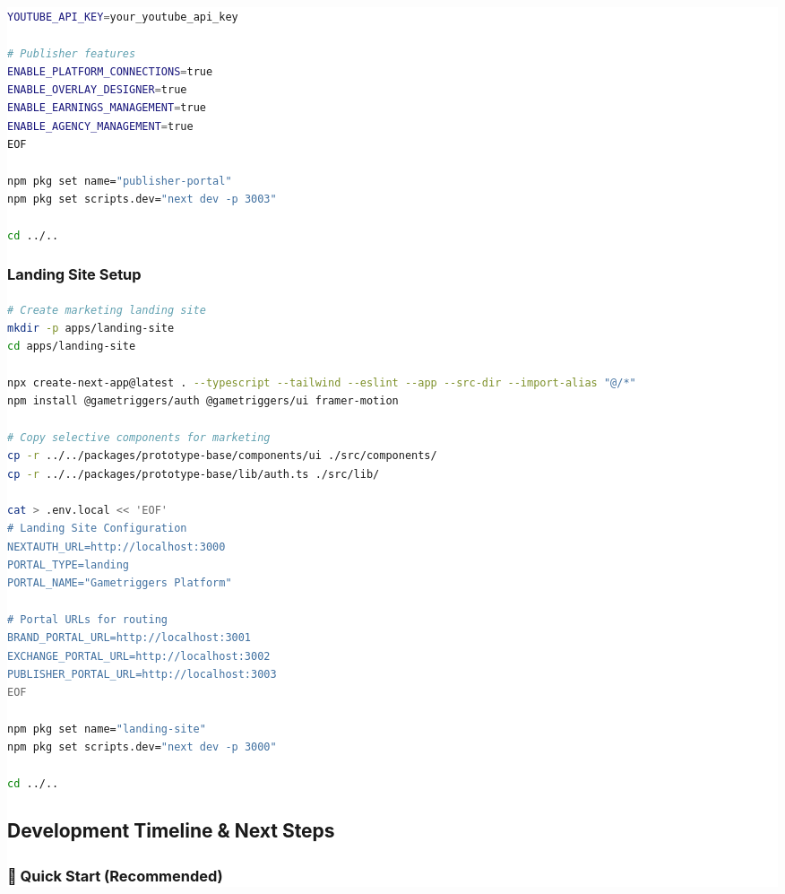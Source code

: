 ```bash
YOUTUBE_API_KEY=your_youtube_api_key

# Publisher features
ENABLE_PLATFORM_CONNECTIONS=true
ENABLE_OVERLAY_DESIGNER=true
ENABLE_EARNINGS_MANAGEMENT=true
ENABLE_AGENCY_MANAGEMENT=true
EOF

npm pkg set name="publisher-portal"
npm pkg set scripts.dev="next dev -p 3003"

cd ../..
```

### Landing Site Setup

```bash
# Create marketing landing site
mkdir -p apps/landing-site
cd apps/landing-site

npx create-next-app@latest . --typescript --tailwind --eslint --app --src-dir --import-alias "@/*"
npm install @gametriggers/auth @gametriggers/ui framer-motion

# Copy selective components for marketing
cp -r ../../packages/prototype-base/components/ui ./src/components/
cp -r ../../packages/prototype-base/lib/auth.ts ./src/lib/

cat > .env.local << 'EOF'
# Landing Site Configuration
NEXTAUTH_URL=http://localhost:3000
PORTAL_TYPE=landing
PORTAL_NAME="Gametriggers Platform"

# Portal URLs for routing
BRAND_PORTAL_URL=http://localhost:3001
EXCHANGE_PORTAL_URL=http://localhost:3002
PUBLISHER_PORTAL_URL=http://localhost:3003
EOF

npm pkg set name="landing-site"
npm pkg set scripts.dev="next dev -p 3000"

cd ../..
```

## Development Timeline & Next Steps

### 🚀 Quick Start (Recommended)
